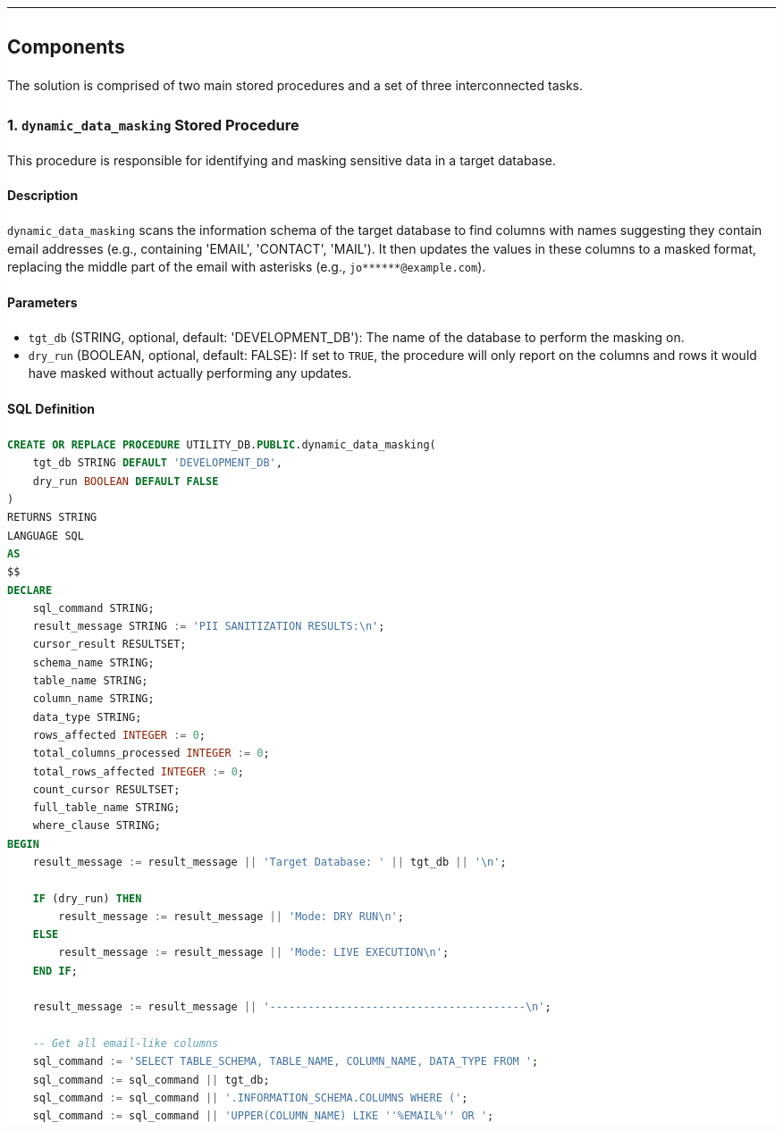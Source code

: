 -----

## Components

The solution is comprised of two main stored procedures and a set of three interconnected tasks.

### 1\. `dynamic_data_masking` Stored Procedure

This procedure is responsible for identifying and masking sensitive data in a target database.

#### **Description**

`dynamic_data_masking` scans the information schema of the target database to find columns with names suggesting they contain email addresses (e.g., containing 'EMAIL', 'CONTACT', 'MAIL'). It then updates the values in these columns to a masked format, replacing the middle part of the email with asterisks (e.g., `jo******@example.com`).

#### **Parameters**

  * `tgt_db` (STRING, optional, default: 'DEVELOPMENT\_DB'): The name of the database to perform the masking on.
  * `dry_run` (BOOLEAN, optional, default: FALSE): If set to `TRUE`, the procedure will only report on the columns and rows it would have masked without actually performing any updates.

#### **SQL Definition**

```sql
CREATE OR REPLACE PROCEDURE UTILITY_DB.PUBLIC.dynamic_data_masking(
    tgt_db STRING DEFAULT 'DEVELOPMENT_DB',
    dry_run BOOLEAN DEFAULT FALSE
)
RETURNS STRING
LANGUAGE SQL
AS
$$
DECLARE
    sql_command STRING;
    result_message STRING := 'PII SANITIZATION RESULTS:\n';
    cursor_result RESULTSET;
    schema_name STRING;
    table_name STRING;
    column_name STRING;
    data_type STRING;
    rows_affected INTEGER := 0;
    total_columns_processed INTEGER := 0;
    total_rows_affected INTEGER := 0;
    count_cursor RESULTSET;
    full_table_name STRING;
    where_clause STRING;
BEGIN
    result_message := result_message || 'Target Database: ' || tgt_db || '\n';

    IF (dry_run) THEN
        result_message := result_message || 'Mode: DRY RUN\n';
    ELSE
        result_message := result_message || 'Mode: LIVE EXECUTION\n';
    END IF;

    result_message := result_message || '----------------------------------------\n';

    -- Get all email-like columns
    sql_command := 'SELECT TABLE_SCHEMA, TABLE_NAME, COLUMN_NAME, DATA_TYPE FROM ';
    sql_command := sql_command || tgt_db;
    sql_command := sql_command || '.INFORMATION_SCHEMA.COLUMNS WHERE (';
    sql_command := sql_command || 'UPPER(COLUMN_NAME) LIKE ''%EMAIL%'' OR ';
```